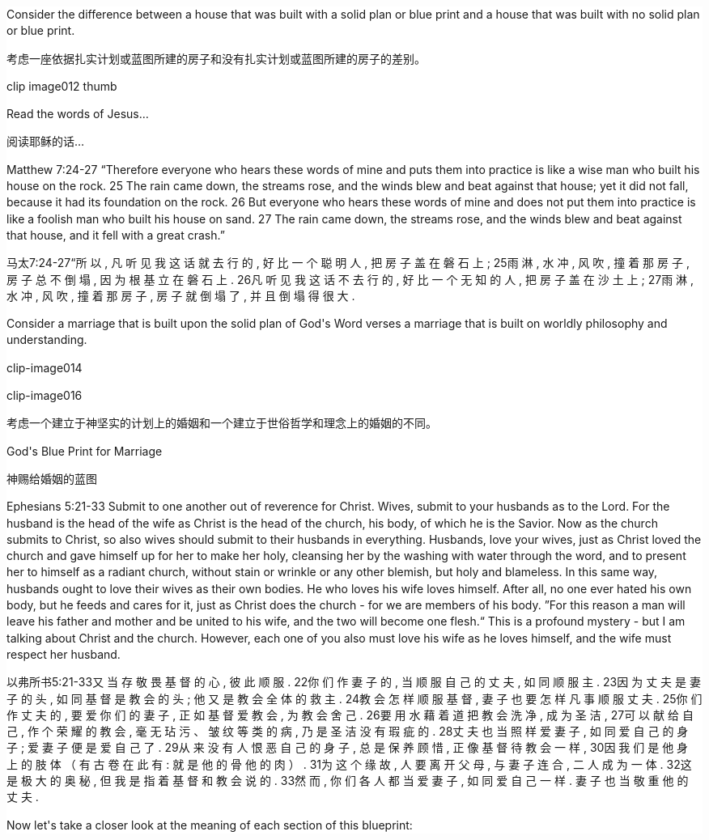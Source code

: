 Consider the difference between a house that was built with a solid plan or blue print and a house that was built with no solid plan or blue print.

考虑一座依据扎实计划或蓝图所建的房子和没有扎实计划或蓝图所建的房子的差别。

clip image012 thumb

Read the words of Jesus…

阅读耶稣的话…

Matthew 7:24-27 “Therefore everyone who hears these words of mine and puts them into practice is like a wise man who built his house on the rock. 25 The rain came down, the streams rose, and the winds blew and beat against that house; yet it did not fall, because it had its foundation on the rock. 26 But everyone who hears these words of mine and does not put them into practice is like a foolish man who built his house on sand. 27 The rain came down, the streams rose, and the winds blew and beat against that house, and it fell with a great crash.”

马太7:24-27“所 以 , 凡 听 见 我 这 话 就 去 行 的 , 好 比 一 个 聪 明 人 , 把 房 子 盖 在 磐 石 上 ; 25雨 淋 , 水 冲 , 风 吹 , 撞 着 那 房 子 , 房 子 总 不 倒 塌 , 因 为 根 基 立 在 磐 石 上 . 26凡 听 见 我 这 话 不 去 行 的 , 好 比 一 个 无 知 的 人 , 把 房 子 盖 在 沙 土 上 ; 27雨 淋 , 水 冲 , 风 吹 , 撞 着 那 房 子 , 房 子 就 倒 塌 了 , 并 且 倒 塌 得 很 大 .

Consider a marriage that is built upon the solid plan of God's Word verses a marriage that is built on worldly philosophy and understanding.

clip-image014

clip-image016

考虑一个建立于神坚实的计划上的婚姻和一个建立于世俗哲学和理念上的婚姻的不同。

God's Blue Print for Marriage

神赐给婚姻的蓝图

Ephesians 5:21-33 Submit to one another out of reverence for Christ. Wives, submit to your husbands as to the Lord. For the husband is the head of the wife as Christ is the head of the church, his body, of which he is the Savior. Now as the church submits to Christ, so also wives should submit to their husbands in everything. Husbands, love your wives, just as Christ loved the church and gave himself up for her to make her holy, cleansing her by the washing with water through the word, and to present her to himself as a radiant church, without stain or wrinkle or any other blemish, but holy and blameless. In this same way, husbands ought to love their wives as their own bodies. He who loves his wife loves himself. After all, no one ever hated his own body, but he feeds and cares for it, just as Christ does the church - for we are members of his body. ”For this reason a man will leave his father and mother and be united to his wife, and the two will become one flesh.“ This is a profound mystery - but I am talking about Christ and the church. However, each one of you also must love his wife as he loves himself, and the wife must respect her husband.

以弗所书5:21-33又 当 存 敬 畏 基 督 的 心 , 彼 此 顺 服 . 22你 们 作 妻 子 的 , 当 顺 服 自 己 的 丈 夫 , 如 同 顺 服 主 . 23因 为 丈 夫 是 妻 子 的 头 , 如 同 基 督 是 教 会 的 头 ; 他 又 是 教 会 全 体 的 救 主 . 24教 会 怎 样 顺 服 基 督 , 妻 子 也 要 怎 样 凡 事 顺 服 丈 夫 . 25你 们 作 丈 夫 的 , 要 爱 你 们 的 妻 子 , 正 如 基 督 爱 教 会 , 为 教 会 舍 己 . 26要 用 水 藉 着 道 把 教 会 洗 净 , 成 为 圣 洁 , 27可 以 献 给 自 己 , 作 个 荣 耀 的 教 会 , 毫 无 玷 污 、 皱 纹 等 类 的 病 , 乃 是 圣 洁 没 有 瑕 疵 的 . 28丈 夫 也 当 照 样 爱 妻 子 , 如 同 爱 自 己 的 身 子 ; 爱 妻 子 便 是 爱 自 己 了 . 29从 来 没 有 人 恨 恶 自 己 的 身 子 , 总 是 保 养 顾 惜 , 正 像 基 督 待 教 会 一 样 , 30因 我 们 是 他 身 上 的 肢 体 （ 有 古 卷 在 此 有 : 就 是 他 的 骨 他 的 肉 ） . 31为 这 个 缘 故 , 人 要 离 开 父 母 , 与 妻 子 连 合 , 二 人 成 为 一 体 . 32这 是 极 大 的 奥 秘 , 但 我 是 指 着 基 督 和 教 会 说 的 . 33然 而 , 你 们 各 人 都 当 爱 妻 子 , 如 同 爱 自 己 一 样 . 妻 子 也 当 敬 重 他 的 丈 夫 .

Now let's take a closer look at the meaning of each section of this blueprint:
